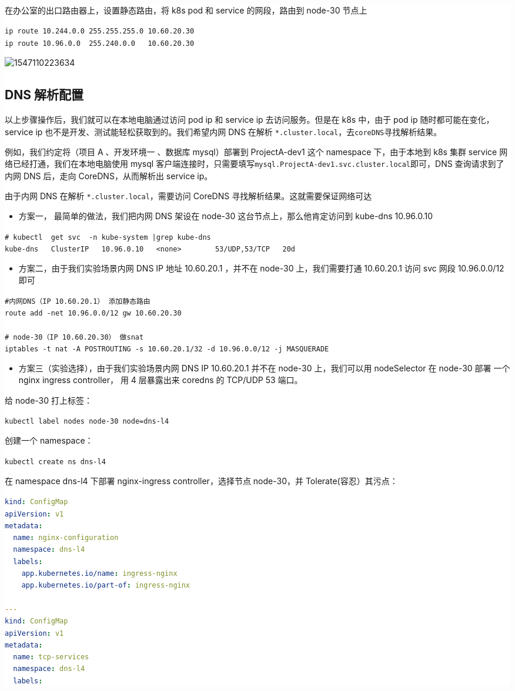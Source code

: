 在办公室的出口路由器上，设置静态路由，将 k8s pod 和 service 的网段，路由到 node-30 节点上

```shell
ip route 10.244.0.0 255.255.255.0 10.60.20.30
ip route 10.96.0.0  255.240.0.0   10.60.20.30
```

![1547110223634](https://picdn.youdianzhishi.com/images/kaRF99.jpg)

## DNS 解析配置

以上步骤操作后，我们就可以在本地电脑通过访问 pod ip 和 service ip 去访问服务。但是在 k8s 中，由于 pod ip 随时都可能在变化，service ip 也不是开发、测试能轻松获取到的。我们希望内网 DNS 在解析 `*.cluster.local`，去`coreDNS`寻找解析结果。

例如，我们约定将（项目 A 、开发环境一 、数据库 mysql）部署到 ProjectA-dev1 这个 namespace 下，由于本地到 k8s 集群 service 网络已经打通，我们在本地电脑使用 mysql 客户端连接时，只需要填写`mysql.ProjectA-dev1.svc.cluster.local`即可，DNS 查询请求到了内网 DNS 后，走向 CoreDNS，从而解析出 service ip。

由于内网 DNS 在解析 `*.cluster.local`，需要访问 CoreDNS 寻找解析结果。这就需要保证网络可达

- 方案一， 最简单的做法，我们把内网 DNS 架设在 node-30 这台节点上，那么他肯定访问到 kube-dns 10.96.0.10

```
# kubectl  get svc  -n kube-system |grep kube-dns
kube-dns   ClusterIP   10.96.0.10   <none>        53/UDP,53/TCP   20d
```

- 方案二，由于我们实验场景内网 DNS IP 地址 10.60.20.1 ，并不在 node-30 上，我们需要打通 10.60.20.1 访问 svc 网段 10.96.0.0/12 即可

```
#内网DNS（IP 10.60.20.1） 添加静态路由
route add -net 10.96.0.0/12 gw 10.60.20.30

# node-30（IP 10.60.20.30） 做snat
iptables -t nat -A POSTROUTING -s 10.60.20.1/32 -d 10.96.0.0/12 -j MASQUERADE

```

- 方案三（实验选择），由于我们实验场景内网 DNS IP 10.60.20.1 并不在 node-30 上，我们可以用 nodeSelector 在 node-30 部署 一个 nginx ingress controller， 用 4 层暴露出来 coredns 的 TCP/UDP 53 端口。

给 node-30 打上标签：

```shell
kubectl label nodes node-30 node=dns-l4
```

创建一个 namespace：

```shell
kubectl create ns dns-l4
```

在 namespace dns-l4 下部署 nginx-ingress controller，选择节点 node-30，并 Tolerate(容忍）其污点：

```yaml
kind: ConfigMap
apiVersion: v1
metadata:
  name: nginx-configuration
  namespace: dns-l4
  labels:
    app.kubernetes.io/name: ingress-nginx
    app.kubernetes.io/part-of: ingress-nginx

---
kind: ConfigMap
apiVersion: v1
metadata:
  name: tcp-services
  namespace: dns-l4
  labels:
```